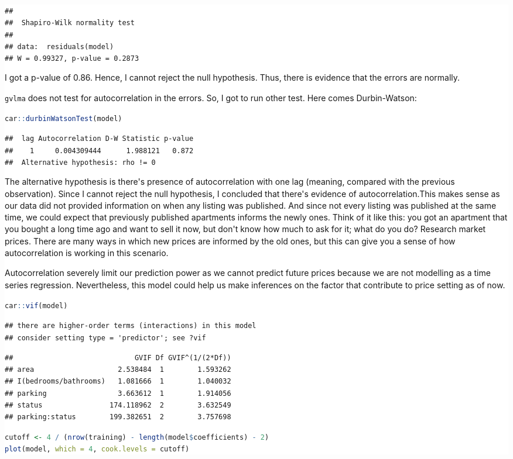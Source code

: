 ```
## 
## 	Shapiro-Wilk normality test
## 
## data:  residuals(model)
## W = 0.99327, p-value = 0.2873
```

I got a p-value of 0.86. Hence, I cannot reject the null hypothesis. Thus, there is evidence that the errors are normally.

`gvlma` does not test for autocorrelation in the errors. So, I got to run other test. Here comes Durbin-Watson:


```r
car::durbinWatsonTest(model)
```

```
##  lag Autocorrelation D-W Statistic p-value
##    1     0.004309444      1.988121   0.872
##  Alternative hypothesis: rho != 0
```

The alternative hypothesis is there's presence of autocorrelation with one lag (meaning, compared with the previous observation). Since I cannot reject the null hypothesis, I concluded that there's evidence of autocorrelation.This makes sense as our data did not provided information on when any listing was published. And since not every listing was published at the same time, we could expect that previously published apartments informs the newly ones. Think of it like this: you got an apartment that you bought a long time ago and want to sell it now, but don't know how much to ask for it; what do you do? Research market prices. There are many ways in which new prices are informed by the old ones, but this can give you a sense of how autocorrelation is working in this scenario.

Autocorrelation severely limit our prediction power as we cannot predict future prices because we are not modelling as a time series regression. Nevertheless, this model could help us make inferences on the factor that contribute to price setting as of now.


```r
car::vif(model)
```

```
## there are higher-order terms (interactions) in this model
## consider setting type = 'predictor'; see ?vif
```

```
##                             GVIF Df GVIF^(1/(2*Df))
## area                    2.538484  1        1.593262
## I(bedrooms/bathrooms)   1.081666  1        1.040032
## parking                 3.663612  1        1.914056
## status                174.118962  2        3.632549
## parking:status        199.382651  2        3.757698
```


```r
cutoff <- 4 / (nrow(training) - length(model$coefficients) - 2)
plot(model, which = 4, cook.levels = cutoff)
```
